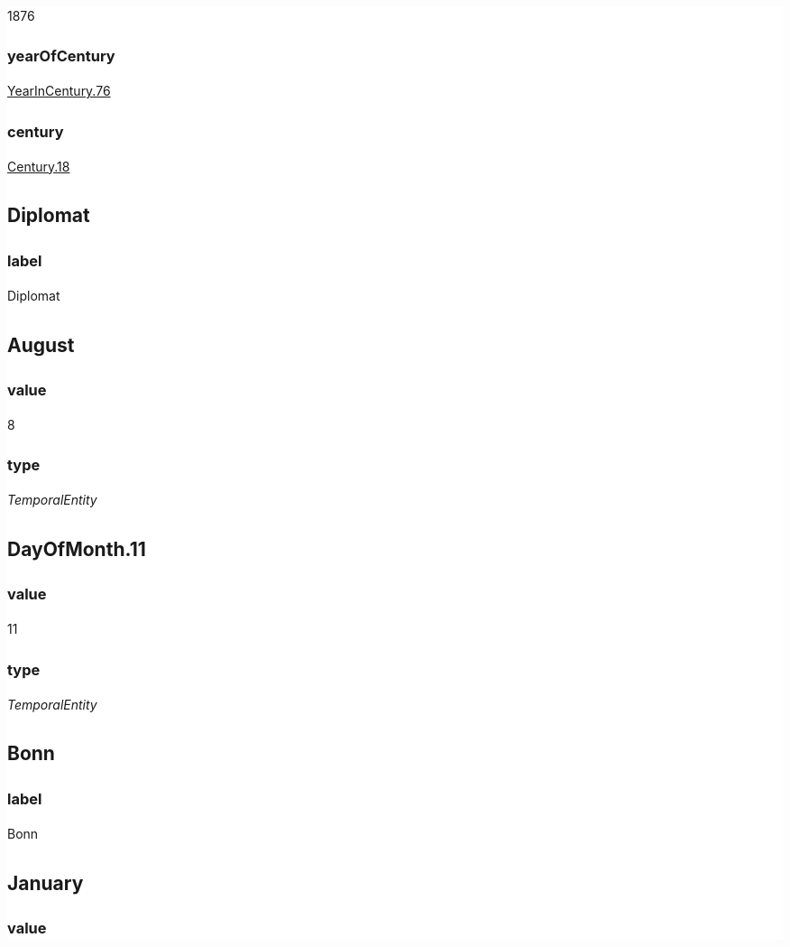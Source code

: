 
1876

### yearOfCentury


[YearInCentury.76](#YearInCentury.76)

### century


[Century.18](#Century.18)

## Diplomat

### label


Diplomat

## August

### value


8

### type


*TemporalEntity*

## DayOfMonth.11

### value


11

### type


*TemporalEntity*

## Bonn

### label


Bonn

## January

### value
